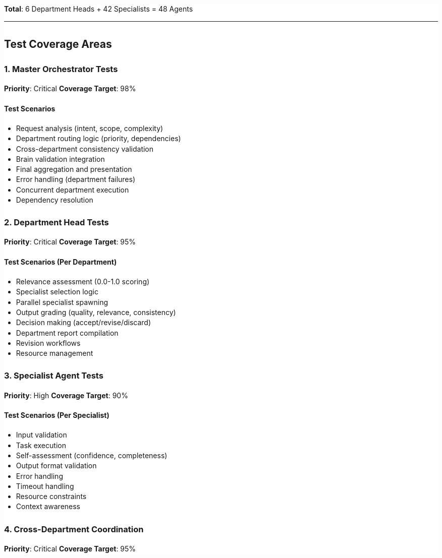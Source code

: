 **Total**: 6 Department Heads + 42 Specialists = 48 Agents

---

## Test Coverage Areas

### 1. Master Orchestrator Tests
**Priority**: Critical
**Coverage Target**: 98%

#### Test Scenarios
- Request analysis (intent, scope, complexity)
- Department routing logic (priority, dependencies)
- Cross-department consistency validation
- Brain validation integration
- Final aggregation and presentation
- Error handling (department failures)
- Concurrent department execution
- Dependency resolution

### 2. Department Head Tests
**Priority**: Critical
**Coverage Target**: 95%

#### Test Scenarios (Per Department)
- Relevance assessment (0.0-1.0 scoring)
- Specialist selection logic
- Parallel specialist spawning
- Output grading (quality, relevance, consistency)
- Decision making (accept/revise/discard)
- Department report compilation
- Revision workflows
- Resource management

### 3. Specialist Agent Tests
**Priority**: High
**Coverage Target**: 90%

#### Test Scenarios (Per Specialist)
- Input validation
- Task execution
- Self-assessment (confidence, completeness)
- Output format validation
- Error handling
- Timeout handling
- Resource constraints
- Context awareness

### 4. Cross-Department Coordination
**Priority**: Critical
**Coverage Target**: 95%
